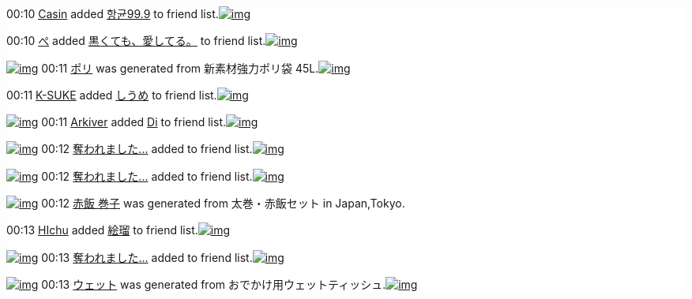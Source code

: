 00:10 [Casin](http://www.barcodekanojo.com/user/472661/Casin) added [항균99.9](http://www.barcodekanojo.com/kanojo/2489456/%ED%95%AD%EA%B7%A099.9) to friend list.[![img](http://www.deviantsart.com/15t411n.png)](http://www.barcodekanojo.com/kanojo/2489456/%ED%95%AD%EA%B7%A099.9) 

00:10 [ぺ](http://www.barcodekanojo.com/user/455363/%E3%81%BA) added [黒くても、愛してる。](http://www.barcodekanojo.com/kanojo/2034739/%E9%BB%92%E3%81%8F%E3%81%A6%E3%82%82%E3%80%81%E6%84%9B%E3%81%97%E3%81%A6%E3%82%8B%E3%80%82) to friend list.[![img](http://www.deviantsart.com/1osvk.png)](http://www.barcodekanojo.com/kanojo/2034739/%E9%BB%92%E3%81%8F%E3%81%A6%E3%82%82%E3%80%81%E6%84%9B%E3%81%97%E3%81%A6%E3%82%8B%E3%80%82) 

[![img](http://www.deviantsart.com/bpf6i1.png)](http://www.barcodekanojo.com/kanojo/3028246/%E3%83%9D%E3%83%AA) 00:11 [ポリ](http://www.barcodekanojo.com/kanojo/3028246/%E3%83%9D%E3%83%AA) was generated from 新素材強力ポリ袋 45L.[![img](http://www.deviantsart.com/34nol26.jpeg)](http://www.barcodekanojo.com/product_images/barcode/5731510/1403795418/50x50x,PE6,P96,PB0,PE7,PB4,PA0,PE6,P9D,P90,PE5,PBC,PB7,PE5,P8A,P9B,PE3,P83,P9D,PE3,P83,PAA,PE8,PA2,P8B,P2045L.jpg,qw=88,ah=88.pagespeed.ic.irJdINChu6.jpg) 

00:11 [K-SUKE](http://www.barcodekanojo.com/user/375443/K-SUKE) added [しうめ](http://www.barcodekanojo.com/kanojo/2959468/%E3%81%97%E3%81%86%E3%82%81) to friend list.[![img](http://www.deviantsart.com/mpoms9.png)](http://www.barcodekanojo.com/kanojo/2959468/%E3%81%97%E3%81%86%E3%82%81) 

[![img](http://www.deviantsart.com/337k1er.jpeg)](http://www.barcodekanojo.com/user/454516/Arkiver) 00:11 [Arkiver](http://www.barcodekanojo.com/user/454516/Arkiver) added [Di](http://www.barcodekanojo.com/kanojo/2573047/Di) to friend list.[![img](http://www.deviantsart.com/9qei46.png)](http://www.barcodekanojo.com/kanojo/2573047/Di) 

[![img](http://www.deviantsart.com/38i0mgo.jpeg)](http://www.barcodekanojo.com/user/425666/%E5%A5%AA%E3%82%8F%E3%82%8C%E3%81%BE%E3%81%97%E3%81%9F...) 00:12 [奪われました...](http://www.barcodekanojo.com/user/425666/%E5%A5%AA%E3%82%8F%E3%82%8C%E3%81%BE%E3%81%97%E3%81%9F...) added [ ](http://www.barcodekanojo.com/kanojo/2643103/%20) to friend list.[![img](http://www.deviantsart.com/jik0gs.png)](http://www.barcodekanojo.com/kanojo/2643103/%20) 

[![img](http://www.deviantsart.com/38i0mgo.jpeg)](http://www.barcodekanojo.com/user/425666/%E5%A5%AA%E3%82%8F%E3%82%8C%E3%81%BE%E3%81%97%E3%81%9F...) 00:12 [奪われました...](http://www.barcodekanojo.com/user/425666/%E5%A5%AA%E3%82%8F%E3%82%8C%E3%81%BE%E3%81%97%E3%81%9F...) added [ ](http://www.barcodekanojo.com/kanojo/2643095/%20) to friend list.[![img](http://www.deviantsart.com/2puepm0.png)](http://www.barcodekanojo.com/kanojo/2643095/%20) 

[![img](http://www.deviantsart.com/1lr2lmr.png)](http://www.barcodekanojo.com/kanojo/3028247/%E8%B5%A4%E9%A3%AF%20%E5%B7%BB%E5%AD%90) 00:12 [赤飯 巻子](http://www.barcodekanojo.com/kanojo/3028247/%E8%B5%A4%E9%A3%AF%20%E5%B7%BB%E5%AD%90) was generated from 太巻・赤飯セット in Japan,Tokyo.

00:13 [HIchu](http://www.barcodekanojo.com/user/472663/HIchu) added [絵瑠](http://www.barcodekanojo.com/kanojo/2181581/%E7%B5%B5%E7%91%A0) to friend list.[![img](http://www.deviantsart.com/cqdbeq.png)](http://www.barcodekanojo.com/kanojo/2181581/%E7%B5%B5%E7%91%A0) 

[![img](http://www.deviantsart.com/38i0mgo.jpeg)](http://www.barcodekanojo.com/user/425666/%E5%A5%AA%E3%82%8F%E3%82%8C%E3%81%BE%E3%81%97%E3%81%9F...) 00:13 [奪われました...](http://www.barcodekanojo.com/user/425666/%E5%A5%AA%E3%82%8F%E3%82%8C%E3%81%BE%E3%81%97%E3%81%9F...) added [ ](http://www.barcodekanojo.com/kanojo/2643056/%20) to friend list.[![img](http://www.deviantsart.com/1u4krjo.png)](http://www.barcodekanojo.com/kanojo/2643056/%20) 

[![img](http://www.deviantsart.com/2e3cug2.png)](http://www.barcodekanojo.com/kanojo/3028248/%E3%82%A6%E3%82%A7%E3%83%83%E3%83%88) 00:13 [ウェット](http://www.barcodekanojo.com/kanojo/3028248/%E3%82%A6%E3%82%A7%E3%83%83%E3%83%88) was generated from おでかけ用ウェットティッシュ.[![img](http://www.deviantsart.com/hus1di.jpeg)](http://www.barcodekanojo.com/product_images/barcode/5731518/1403795587/50x50x,PE3,P81,P8A,PE3,P81,PA7,PE3,P81,P8B,PE3,P81,P91,PE7,P94,PA8,PE3,P82,PA6,PE3,P82,PA7,PE3,P83,P83,PE3,P83,P88,PE3,P83,P86,PE3,P82,PA3,PE3,P83,P83,PE3,P82,PB7,PE3,P83,PA5.jpg,qw=88,ah=88.pagespeed.ic.NKtxv6qUyr.jpg) 
